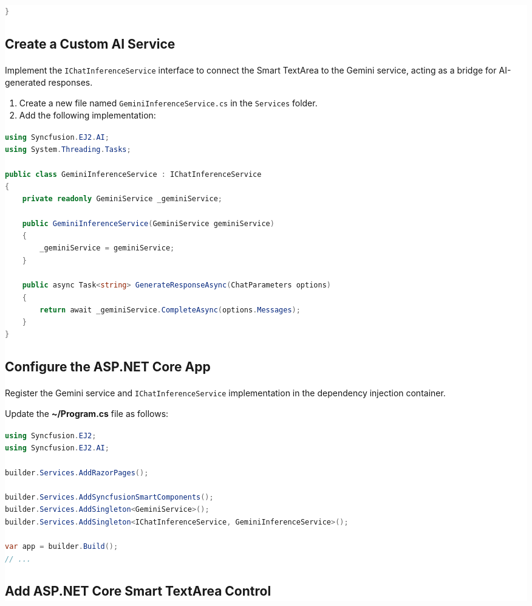 ```csharp
}
```

## Create a Custom AI Service

Implement the `IChatInferenceService` interface to connect the Smart TextArea to the Gemini service, acting as a bridge for AI-generated responses.

1. Create a new file named `GeminiInferenceService.cs` in the `Services` folder.
2. Add the following implementation:

```csharp
using Syncfusion.EJ2.AI;
using System.Threading.Tasks;

public class GeminiInferenceService : IChatInferenceService
{
    private readonly GeminiService _geminiService;

    public GeminiInferenceService(GeminiService geminiService)
    {
        _geminiService = geminiService;
    }

    public async Task<string> GenerateResponseAsync(ChatParameters options)
    {
        return await _geminiService.CompleteAsync(options.Messages);
    }
}
```

## Configure the ASP.NET Core App

Register the Gemini service and `IChatInferenceService` implementation in the dependency injection container.

Update the **~/Program.cs** file as follows:

```csharp
using Syncfusion.EJ2;
using Syncfusion.EJ2.AI;

builder.Services.AddRazorPages();

builder.Services.AddSyncfusionSmartComponents();
builder.Services.AddSingleton<GeminiService>();
builder.Services.AddSingleton<IChatInferenceService, GeminiInferenceService>();

var app = builder.Build();
// ...
```

## Add ASP.NET Core Smart TextArea Control

